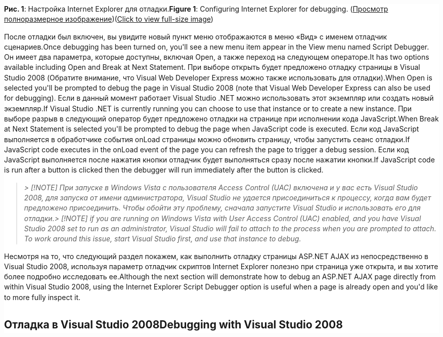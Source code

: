 <span data-ttu-id="73851-135">**Рис. 1**: Настройка Internet Explorer для отладки.</span><span class="sxs-lookup"><span data-stu-id="73851-135">**Figure 1**: Configuring Internet Explorer for debugging.</span></span>  <span data-ttu-id="73851-136">([Просмотр полноразмерное изображение](understanding-asp-net-ajax-debugging-capabilities/_static/image3.png))</span><span class="sxs-lookup"><span data-stu-id="73851-136">([Click to view full-size image](understanding-asp-net-ajax-debugging-capabilities/_static/image3.png))</span></span>


<span data-ttu-id="73851-137">После отладки был включен, вы увидите новый пункт меню отображаются в меню «Вид» с именем отладчик сценариев.</span><span class="sxs-lookup"><span data-stu-id="73851-137">Once debugging has been turned on, you'll see a new menu item appear in the View menu named Script Debugger.</span></span> <span data-ttu-id="73851-138">Он имеет два параметра, которые доступны, включая Open, а также переход на следующем операторе.</span><span class="sxs-lookup"><span data-stu-id="73851-138">It has two options available including Open and Break at Next Statement.</span></span> <span data-ttu-id="73851-139">При выборе открыть будет предложено отладку страницы в Visual Studio 2008 (Обратите внимание, что Visual Web Developer Express можно также использовать для отладки).</span><span class="sxs-lookup"><span data-stu-id="73851-139">When Open is selected you'll be prompted to debug the page in Visual Studio 2008 (note that Visual Web Developer Express can also be used for debugging).</span></span> <span data-ttu-id="73851-140">Если в данный момент работает Visual Studio .NET можно использовать этот экземпляр или создать новый экземпляр.</span><span class="sxs-lookup"><span data-stu-id="73851-140">If Visual Studio .NET is currently running you can choose to use that instance or to create a new instance.</span></span> <span data-ttu-id="73851-141">При выборе разрыв в следующий оператор будет предложено отладки на странице при исполнении кода JavaScript.</span><span class="sxs-lookup"><span data-stu-id="73851-141">When Break at Next Statement is selected you'll be prompted to debug the page when JavaScript code is executed.</span></span> <span data-ttu-id="73851-142">Если код JavaScript выполняется в обработчике события onLoad страницы можно обновить страницу, чтобы запустить сеанс отладки.</span><span class="sxs-lookup"><span data-stu-id="73851-142">If JavaScript code executes in the onLoad event of the page you can refresh the page to trigger a debug session.</span></span> <span data-ttu-id="73851-143">Если код JavaScript выполняется после нажатия кнопки отладчик будет выполняться сразу после нажатии кнопки.</span><span class="sxs-lookup"><span data-stu-id="73851-143">If JavaScript code is run after a button is clicked then the debugger will run immediately after the button is clicked.</span></span>

> <span data-ttu-id="73851-144">*> [!NOTE] При запуске в Windows Vista с пользователя Access Control (UAC) включена и у вас есть Visual Studio 2008, для запуска от имени администратора, Visual Studio не удается присоединиться к процессу, когда вам будет предложено присоединить. Чтобы обойти эту проблему, сначала запустите Visual Studio и использовать его для отладки.*</span><span class="sxs-lookup"><span data-stu-id="73851-144">*> [!NOTE] if you are running on Windows Vista with User Access Control (UAC) enabled, and you have Visual Studio 2008 set to run as an administrator, Visual Studio will fail to attach to the process when you are prompted to attach. To work around this issue, start Visual Studio first, and use that instance to debug.*</span></span>


<span data-ttu-id="73851-145">Несмотря на то, что следующий раздел покажем, как выполнить отладку страницы ASP.NET AJAX из непосредственно в Visual Studio 2008, используя параметр отладчик скриптов Internet Explorer полезно при страница уже открыта, и вы хотите более подробно исследовать ее.</span><span class="sxs-lookup"><span data-stu-id="73851-145">Although the next section will demonstrate how to debug an ASP.NET AJAX page directly from within Visual Studio 2008, using the Internet Explorer Script Debugger option is useful when a page is already open and you'd like to more fully inspect it.</span></span>

## <a name="debugging-with-visual-studio-2008"></a><span data-ttu-id="73851-146">Отладка в Visual Studio 2008</span><span class="sxs-lookup"><span data-stu-id="73851-146">Debugging with Visual Studio 2008</span></span>
